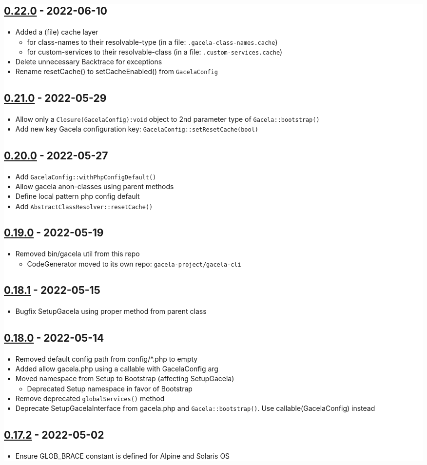 ## [0.22.0](https://github.com/gacela-project/gacela/compare/0.21.0...0.22.0) - 2022-06-10

- Added a (file) cache layer 
  - for class-names to their resolvable-type (in a file: `.gacela-class-names.cache`)
  - for custom-services to their resolvable-class (in a file: `.custom-services.cache`)
- Delete unnecessary Backtrace for exceptions
- Rename resetCache() to setCacheEnabled() from `GacelaConfig`

## [0.21.0](https://github.com/gacela-project/gacela/compare/0.20.0...0.21.0) - 2022-05-29

- Allow only a `Closure(GacelaConfig):void` object to 2nd parameter type of `Gacela::bootstrap()`
- Add new key Gacela configuration key: `GacelaConfig::setResetCache(bool)`

## [0.20.0](https://github.com/gacela-project/gacela/compare/0.19.0...0.20.0) - 2022-05-27

- Add `GacelaConfig::withPhpConfigDefault()`
- Allow gacela anon-classes using parent methods
- Define local pattern php config default
- Add `AbstractClassResolver::resetCache()`

## [0.19.0](https://github.com/gacela-project/gacela/compare/0.18.1...0.19.0) - 2022-05-19

- Removed bin/gacela util from this repo
  - CodeGenerator moved to its own repo: `gacela-project/gacela-cli`

## [0.18.1](https://github.com/gacela-project/gacela/compare/0.18.0...0.18.1) - 2022-05-15

- Bugfix SetupGacela using proper method from parent class

## [0.18.0](https://github.com/gacela-project/gacela/compare/0.17.2...0.18.0) - 2022-05-14

- Removed default config path from config/*.php to empty
- Added allow gacela.php using a callable with GacelaConfig arg
- Moved namespace from Setup to Bootstrap (affecting SetupGacela)
  - Deprecated Setup namespace in favor of Bootstrap
- Remove deprecated `globalServices()` method
- Deprecate SetupGacelaInterface from gacela.php and `Gacela::bootstrap()`. Use callable(GacelaConfig) instead

## [0.17.2](https://github.com/gacela-project/gacela/compare/0.17.1...0.17.2) - 2022-05-02

- Ensure GLOB_BRACE constant is defined for Alpine and Solaris OS
